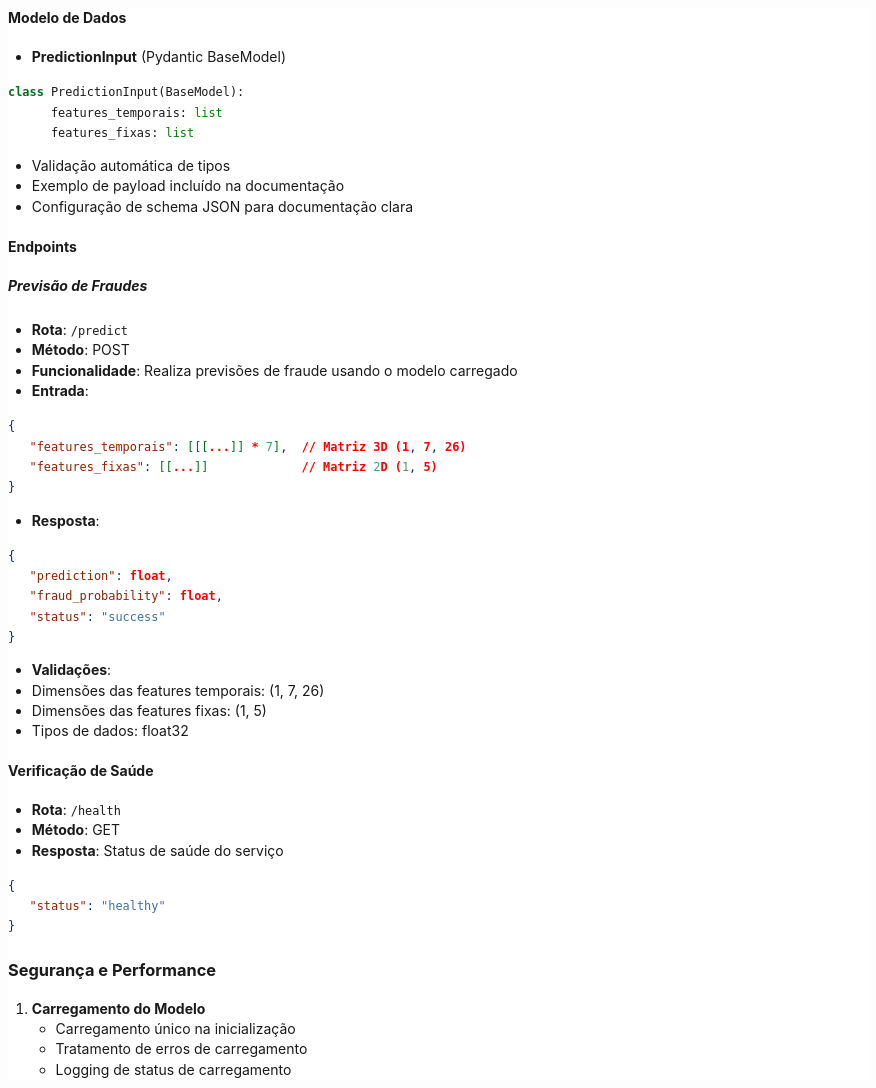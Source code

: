 #### **Modelo de Dados**
   - **PredictionInput** (Pydantic BaseModel)
   ```python
   class PredictionInput(BaseModel):
         features_temporais: list
         features_fixas: list
   ```
   - Validação automática de tipos
   - Exemplo de payload incluído na documentação
   - Configuração de schema JSON para documentação clara

#### **Endpoints**

##### **Previsão de Fraudes**
   - **Rota**: `/predict`
   - **Método**: POST
   - **Funcionalidade**: Realiza previsões de fraude usando o modelo carregado
   - **Entrada**:
   ```json
   {
      "features_temporais": [[[...]] * 7],  // Matriz 3D (1, 7, 26)
      "features_fixas": [[...]]             // Matriz 2D (1, 5)
   }
   ```
   - **Resposta**:
   ```json
   {
      "prediction": float,
      "fraud_probability": float,
      "status": "success"
   }
   ```
   - **Validações**:
   - Dimensões das features temporais: (1, 7, 26)
   - Dimensões das features fixas: (1, 5)
   - Tipos de dados: float32

#### **Verificação de Saúde**
   - **Rota**: `/health`
   - **Método**: GET
   - **Resposta**: Status de saúde do serviço
   ```json
   {
      "status": "healthy"
   }
   ```

### Segurança e Performance
1. **Carregamento do Modelo**
   - Carregamento único na inicialização
   - Tratamento de erros de carregamento
   - Logging de status de carregamento
